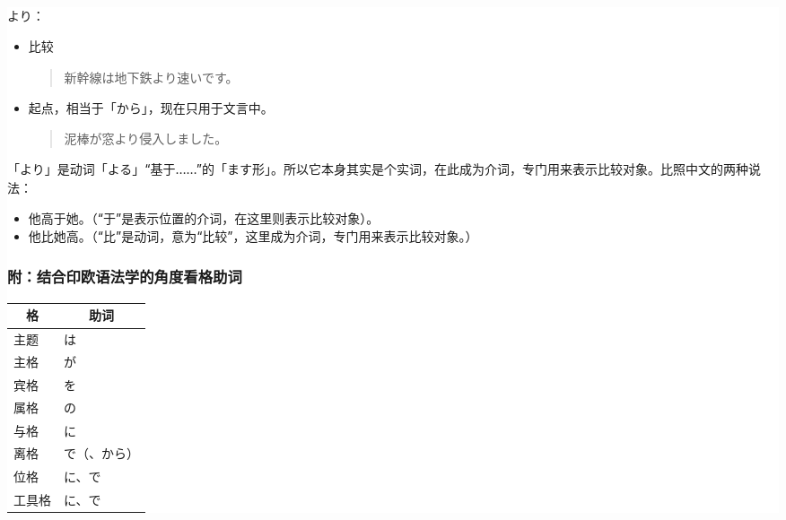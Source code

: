 より：
- 比较
  > 新幹線は地下鉄より速いです。
- 起点，相当于「から」，现在只用于文言中。
  > 泥棒が窓より侵入しました。

「より」是动词「よる」“基于……”的「ます形」。所以它本身其实是个实词，在此成为介词，专门用来表示比较对象。比照中文的两种说法：
- 他高于她。（“于”是表示位置的介词，在这里则表示比较对象）。
- 他比她高。（“比”是动词，意为“比较”，这里成为介词，专门用来表示比较对象。）

### 附：结合印欧语法学的角度看格助词

| 格 | 助词 |
| - | - |
| 主题 | は |
| 主格 | が |
| 宾格 | を |
| 属格 | の |
| 与格 | に |
| 离格 | で（、から） |
| 位格 | に、で |
| 工具格 | に、で|

